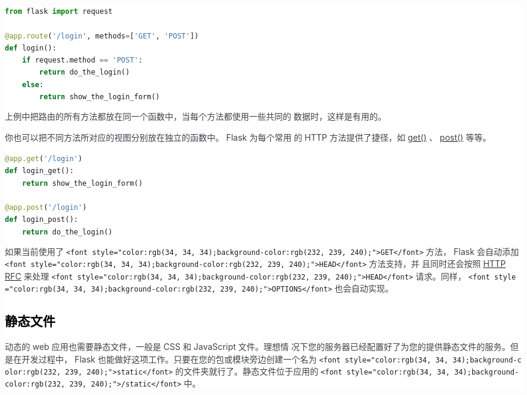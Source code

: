```python
from flask import request

@app.route('/login', methods=['GET', 'POST'])
def login():
    if request.method == 'POST':
        return do_the_login()
    else:
        return show_the_login_form()
```

<font style="color:rgb(62, 67, 73);">上例中把路由的所有方法都放在同一个函数中，当每个方法都使用一些共同的 数据时，这样是有用的。</font>

<font style="color:rgb(62, 67, 73);">你也可以把不同方法所对应的视图分别放在独立的函数中。 Flask 为每个常用 的 HTTP 方法提供了捷径，如</font><font style="color:rgb(62, 67, 73);"> </font>[<font style="color:rgb(62, 67, 73);">get()</font>](https://dormousehole.readthedocs.io/en/2.3.2/api.html#flask.Flask.get)<font style="color:rgb(62, 67, 73);"> </font><font style="color:rgb(62, 67, 73);">、</font><font style="color:rgb(62, 67, 73);"> </font>[<font style="color:rgb(62, 67, 73);">post()</font>](https://dormousehole.readthedocs.io/en/2.3.2/api.html#flask.Flask.post)<font style="color:rgb(62, 67, 73);"> </font><font style="color:rgb(62, 67, 73);">等等。</font>

```python
@app.get('/login')
def login_get():
    return show_the_login_form()

@app.post('/login')
def login_post():
    return do_the_login()
```

<font style="color:rgb(62, 67, 73);">如果当前使用了</font><font style="color:rgb(62, 67, 73);"> </font>`<font style="color:rgb(34, 34, 34);background-color:rgb(232, 239, 240);">GET</font>`<font style="color:rgb(62, 67, 73);"> </font><font style="color:rgb(62, 67, 73);">方法， Flask 会自动添加</font><font style="color:rgb(62, 67, 73);"> </font>`<font style="color:rgb(34, 34, 34);background-color:rgb(232, 239, 240);">HEAD</font>`<font style="color:rgb(62, 67, 73);"> </font><font style="color:rgb(62, 67, 73);">方法支持，并 且同时还会按照</font><font style="color:rgb(62, 67, 73);"> </font>[<font style="color:rgb(62, 67, 73);">HTTP RFC</font>](https://www.ietf.org/rfc/rfc2068.txt)<font style="color:rgb(62, 67, 73);"> </font><font style="color:rgb(62, 67, 73);">来处理</font><font style="color:rgb(62, 67, 73);"> </font>`<font style="color:rgb(34, 34, 34);background-color:rgb(232, 239, 240);">HEAD</font>`<font style="color:rgb(62, 67, 73);"> </font><font style="color:rgb(62, 67, 73);">请求。同样，</font><font style="color:rgb(62, 67, 73);"> </font>`<font style="color:rgb(34, 34, 34);background-color:rgb(232, 239, 240);">OPTIONS</font>`<font style="color:rgb(62, 67, 73);"> </font><font style="color:rgb(62, 67, 73);">也会自动实现。</font>

## <font style="color:black;">静态文件</font>
<font style="color:rgb(62, 67, 73);">动态的 web 应用也需要静态文件，一般是 CSS 和 JavaScript 文件。理想情 况下您的服务器已经配置好了为您的提供静态文件的服务。但是在开发过程中， Flask 也能做好这项工作。只要在您的包或模块旁边创建一个名为</font><font style="color:rgb(62, 67, 73);"> </font>`<font style="color:rgb(34, 34, 34);background-color:rgb(232, 239, 240);">static</font>`<font style="color:rgb(62, 67, 73);"> </font><font style="color:rgb(62, 67, 73);">的文件夹就行了。静态文件位于应用的</font><font style="color:rgb(62, 67, 73);"> </font>`<font style="color:rgb(34, 34, 34);background-color:rgb(232, 239, 240);">/static</font>`<font style="color:rgb(62, 67, 73);"> </font><font style="color:rgb(62, 67, 73);">中。</font>
